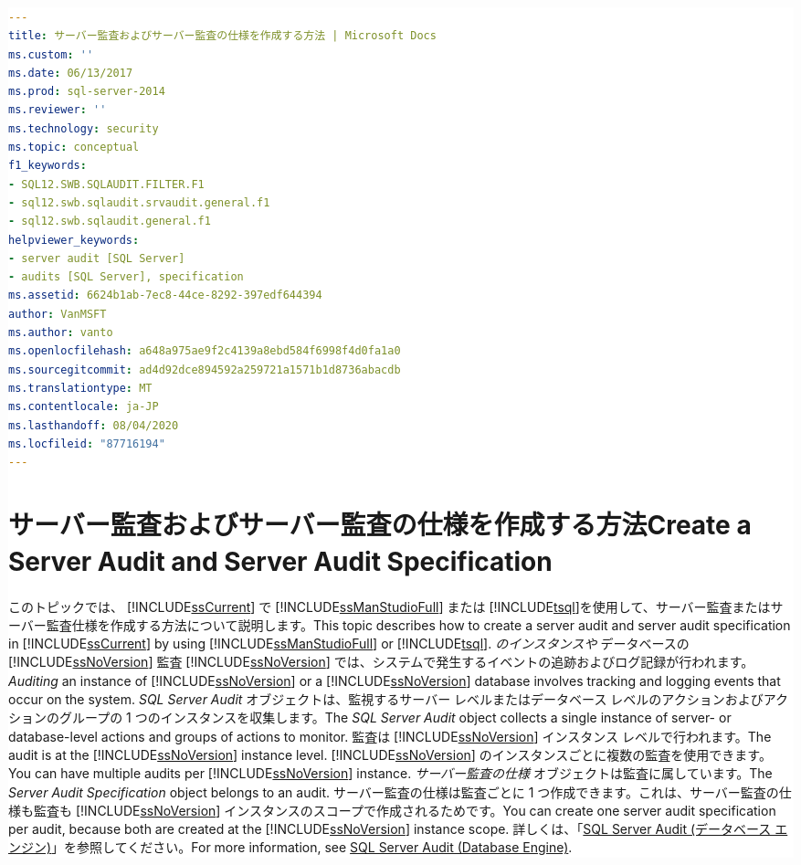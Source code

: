 ```yaml
---
title: サーバー監査およびサーバー監査の仕様を作成する方法 | Microsoft Docs
ms.custom: ''
ms.date: 06/13/2017
ms.prod: sql-server-2014
ms.reviewer: ''
ms.technology: security
ms.topic: conceptual
f1_keywords:
- SQL12.SWB.SQLAUDIT.FILTER.F1
- sql12.swb.sqlaudit.srvaudit.general.f1
- sql12.swb.sqlaudit.general.f1
helpviewer_keywords:
- server audit [SQL Server]
- audits [SQL Server], specification
ms.assetid: 6624b1ab-7ec8-44ce-8292-397edf644394
author: VanMSFT
ms.author: vanto
ms.openlocfilehash: a648a975ae9f2c4139a8ebd584f6998f4d0fa1a0
ms.sourcegitcommit: ad4d92dce894592a259721a1571b1d8736abacdb
ms.translationtype: MT
ms.contentlocale: ja-JP
ms.lasthandoff: 08/04/2020
ms.locfileid: "87716194"
---
```

# <a name="create-a-server-audit-and-server-audit-specification"></a><span data-ttu-id="31172-102">サーバー監査およびサーバー監査の仕様を作成する方法</span><span class="sxs-lookup"><span data-stu-id="31172-102">Create a Server Audit and Server Audit Specification</span></span>
  <span data-ttu-id="31172-103">このトピックでは、 [!INCLUDE[ssCurrent](../../../includes/sscurrent-md.md)] で [!INCLUDE[ssManStudioFull](../../../includes/ssmanstudiofull-md.md)] または [!INCLUDE[tsql](../../../includes/tsql-md.md)]を使用して、サーバー監査またはサーバー監査仕様を作成する方法について説明します。</span><span class="sxs-lookup"><span data-stu-id="31172-103">This topic describes how to create a server audit and server audit specification in [!INCLUDE[ssCurrent](../../../includes/sscurrent-md.md)] by using [!INCLUDE[ssManStudioFull](../../../includes/ssmanstudiofull-md.md)] or [!INCLUDE[tsql](../../../includes/tsql-md.md)].</span></span> <span data-ttu-id="31172-104">*のインスタンスや* データベースの [!INCLUDE[ssNoVersion](../../../includes/ssnoversion-md.md)] 監査 [!INCLUDE[ssNoVersion](../../../includes/ssnoversion-md.md)] では、システムで発生するイベントの追跡およびログ記録が行われます。</span><span class="sxs-lookup"><span data-stu-id="31172-104">*Auditing* an instance of [!INCLUDE[ssNoVersion](../../../includes/ssnoversion-md.md)] or a [!INCLUDE[ssNoVersion](../../../includes/ssnoversion-md.md)] database involves tracking and logging events that occur on the system.</span></span> <span data-ttu-id="31172-105">*SQL Server Audit* オブジェクトは、監視するサーバー レベルまたはデータベース レベルのアクションおよびアクションのグループの 1 つのインスタンスを収集します。</span><span class="sxs-lookup"><span data-stu-id="31172-105">The *SQL Server Audit* object collects a single instance of server- or database-level actions and groups of actions to monitor.</span></span> <span data-ttu-id="31172-106">監査は [!INCLUDE[ssNoVersion](../../../includes/ssnoversion-md.md)] インスタンス レベルで行われます。</span><span class="sxs-lookup"><span data-stu-id="31172-106">The audit is at the [!INCLUDE[ssNoVersion](../../../includes/ssnoversion-md.md)] instance level.</span></span> <span data-ttu-id="31172-107">[!INCLUDE[ssNoVersion](../../../includes/ssnoversion-md.md)] のインスタンスごとに複数の監査を使用できます。</span><span class="sxs-lookup"><span data-stu-id="31172-107">You can have multiple audits per [!INCLUDE[ssNoVersion](../../../includes/ssnoversion-md.md)] instance.</span></span> <span data-ttu-id="31172-108">*サーバー監査の仕様* オブジェクトは監査に属しています。</span><span class="sxs-lookup"><span data-stu-id="31172-108">The *Server Audit Specification* object belongs to an audit.</span></span> <span data-ttu-id="31172-109">サーバー監査の仕様は監査ごとに 1 つ作成できます。これは、サーバー監査の仕様も監査も [!INCLUDE[ssNoVersion](../../../includes/ssnoversion-md.md)] インスタンスのスコープで作成されるためです。</span><span class="sxs-lookup"><span data-stu-id="31172-109">You can create one server audit specification per audit, because both are created at the [!INCLUDE[ssNoVersion](../../../includes/ssnoversion-md.md)] instance scope.</span></span> <span data-ttu-id="31172-110">詳しくは、「[SQL Server Audit &#40;データベース エンジン&#41;](sql-server-audit-database-engine.md)」を参照してください。</span><span class="sxs-lookup"><span data-stu-id="31172-110">For more information, see [SQL Server Audit &#40;Database Engine&#41;](sql-server-audit-database-engine.md).</span></span>  
